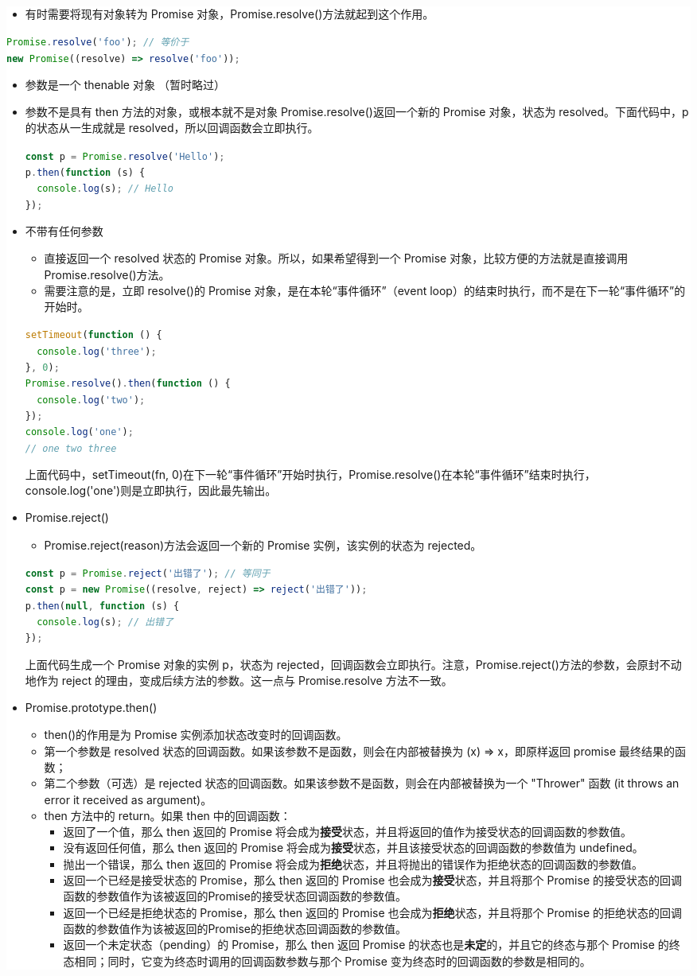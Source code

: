   - 有时需要将现有对象转为 Promise 对象，Promise.resolve()方法就起到这个作用。

  ```js
  Promise.resolve('foo'); // 等价于
  new Promise((resolve) => resolve('foo'));
  ```

  - 参数是一个 thenable 对象 （暂时略过）
  - 参数不是具有 then 方法的对象，或根本就不是对象
    Promise.resolve()返回一个新的 Promise 对象，状态为 resolved。下面代码中，p 的状态从一生成就是 resolved，所以回调函数会立即执行。

    ```js
    const p = Promise.resolve('Hello');
    p.then(function (s) {
      console.log(s); // Hello
    });
    ```

  - 不带有任何参数
    - 直接返回一个 resolved 状态的 Promise 对象。所以，如果希望得到一个 Promise 对象，比较方便的方法就是直接调用 Promise.resolve()方法。
    - 需要注意的是，立即 resolve()的 Promise 对象，是在本轮“事件循环”（event loop）的结束时执行，而不是在下一轮“事件循环”的开始时。
    ```js
    setTimeout(function () {
      console.log('three');
    }, 0);
    Promise.resolve().then(function () {
      console.log('two');
    });
    console.log('one');
    // one two three
    ```
    上面代码中，setTimeout(fn, 0)在下一轮“事件循环”开始时执行，Promise.resolve()在本轮“事件循环”结束时执行，console.log('one')则是立即执行，因此最先输出。

- Promise.reject()
  - Promise.reject(reason)方法会返回一个新的 Promise 实例，该实例的状态为 rejected。
  ```js
  const p = Promise.reject('出错了'); // 等同于
  const p = new Promise((resolve, reject) => reject('出错了'));
  p.then(null, function (s) {
    console.log(s); // 出错了
  });
  ```
  上面代码生成一个 Promise 对象的实例 p，状态为 rejected，回调函数会立即执行。注意，Promise.reject()方法的参数，会原封不动地作为 reject 的理由，变成后续方法的参数。这一点与 Promise.resolve 方法不一致。
- Promise.prototype.then()
  - then()的作用是为 Promise 实例添加状态改变时的回调函数。
  - 第一个参数是 resolved 状态的回调函数。如果该参数不是函数，则会在内部被替换为 (x) => x，即原样返回 promise 最终结果的函数；
  - 第二个参数（可选）是 rejected 状态的回调函数。如果该参数不是函数，则会在内部被替换为一个 "Thrower" 函数 (it throws an error it received as argument)。
  - then 方法中的 return。如果 then 中的回调函数：
    - 返回了一个值，那么 then 返回的 Promise 将会成为**接受**状态，并且将返回的值作为接受状态的回调函数的参数值。
    - 没有返回任何值，那么 then 返回的 Promise 将会成为**接受**状态，并且该接受状态的回调函数的参数值为 undefined。
    - 抛出一个错误，那么 then 返回的 Promise 将会成为**拒绝**状态，并且将抛出的错误作为拒绝状态的回调函数的参数值。
    - 返回一个已经是接受状态的 Promise，那么 then 返回的 Promise 也会成为**接受**状态，并且将那个 Promise 的接受状态的回调函数的参数值作为该被返回的Promise的接受状态回调函数的参数值。
    - 返回一个已经是拒绝状态的 Promise，那么 then 返回的 Promise 也会成为**拒绝**状态，并且将那个 Promise 的拒绝状态的回调函数的参数值作为该被返回的Promise的拒绝状态回调函数的参数值。
    - 返回一个未定状态（pending）的 Promise，那么 then 返回 Promise 的状态也是**未定**的，并且它的终态与那个 Promise 的终态相同；同时，它变为终态时调用的回调函数参数与那个 Promise 变为终态时的回调函数的参数是相同的。
